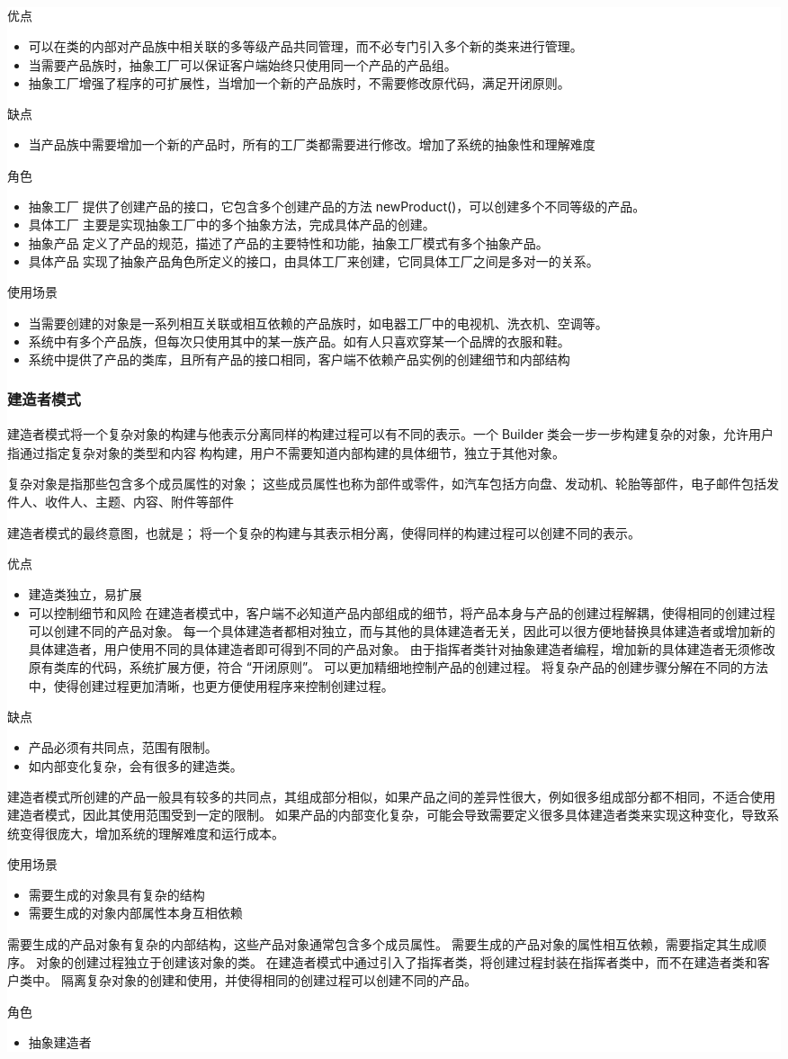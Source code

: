 优点

- 可以在类的内部对产品族中相关联的多等级产品共同管理，而不必专门引入多个新的类来进行管理。
- 当需要产品族时，抽象工厂可以保证客户端始终只使用同一个产品的产品组。
- 抽象工厂增强了程序的可扩展性，当增加一个新的产品族时，不需要修改原代码，满足开闭原则。

缺点

- 当产品族中需要增加一个新的产品时，所有的工厂类都需要进行修改。增加了系统的抽象性和理解难度

角色

- 抽象工厂 提供了创建产品的接口，它包含多个创建产品的方法 newProduct()，可以创建多个不同等级的产品。
- 具体工厂 主要是实现抽象工厂中的多个抽象方法，完成具体产品的创建。
- 抽象产品 定义了产品的规范，描述了产品的主要特性和功能，抽象工厂模式有多个抽象产品。
- 具体产品 实现了抽象产品角色所定义的接口，由具体工厂来创建，它同具体工厂之间是多对一的关系。

使用场景

- 当需要创建的对象是一系列相互关联或相互依赖的产品族时，如电器工厂中的电视机、洗衣机、空调等。
- 系统中有多个产品族，但每次只使用其中的某一族产品。如有人只喜欢穿某一个品牌的衣服和鞋。
- 系统中提供了产品的类库，且所有产品的接口相同，客户端不依赖产品实例的创建细节和内部结构

### 建造者模式

建造者模式将一个复杂对象的构建与他表示分离同样的构建过程可以有不同的表示。一个 Builder 类会一步一步构建复杂的对象，允许用户指通过指定复杂对象的类型和内容 构构建，用户不需要知道内部构建的具体细节，独立于其他对象。

复杂对象是指那些包含多个成员属性的对象； 这些成员属性也称为部件或零件，如汽车包括方向盘、发动机、轮胎等部件，电子邮件包括发件人、收件人、主题、内容、附件等部件

建造者模式的最终意图，也就是； 将⼀个复杂的构建与其表示相分离，使得同样的构建过程可以创建不同的表示。

优点

- 建造类独立，易扩展
- 可以控制细节和风险 在建造者模式中，客户端不必知道产品内部组成的细节，将产品本身与产品的创建过程解耦，使得相同的创建过程可以创建不同的产品对象。
  每一个具体建造者都相对独立，而与其他的具体建造者无关，因此可以很方便地替换具体建造者或增加新的具体建造者，用户使用不同的具体建造者即可得到不同的产品对象。
  由于指挥者类针对抽象建造者编程，增加新的具体建造者无须修改原有类库的代码，系统扩展方便，符合 “开闭原则”。 可以更加精细地控制产品的创建过程。
  将复杂产品的创建步骤分解在不同的方法中，使得创建过程更加清晰，也更方便使用程序来控制创建过程。

缺点

- 产品必须有共同点，范围有限制。
- 如内部变化复杂，会有很多的建造类。

建造者模式所创建的产品一般具有较多的共同点，其组成部分相似，如果产品之间的差异性很大，例如很多组成部分都不相同，不适合使用建造者模式，因此其使用范围受到一定的限制。
如果产品的内部变化复杂，可能会导致需要定义很多具体建造者类来实现这种变化，导致系统变得很庞大，增加系统的理解难度和运行成本。

使用场景

- 需要生成的对象具有复杂的结构
- 需要生成的对象内部属性本身互相依赖

需要生成的产品对象有复杂的内部结构，这些产品对象通常包含多个成员属性。 需要生成的产品对象的属性相互依赖，需要指定其生成顺序。 对象的创建过程独立于创建该对象的类。
在建造者模式中通过引入了指挥者类，将创建过程封装在指挥者类中，而不在建造者类和客户类中。 隔离复杂对象的创建和使用，并使得相同的创建过程可以创建不同的产品。

角色

- 抽象建造者
